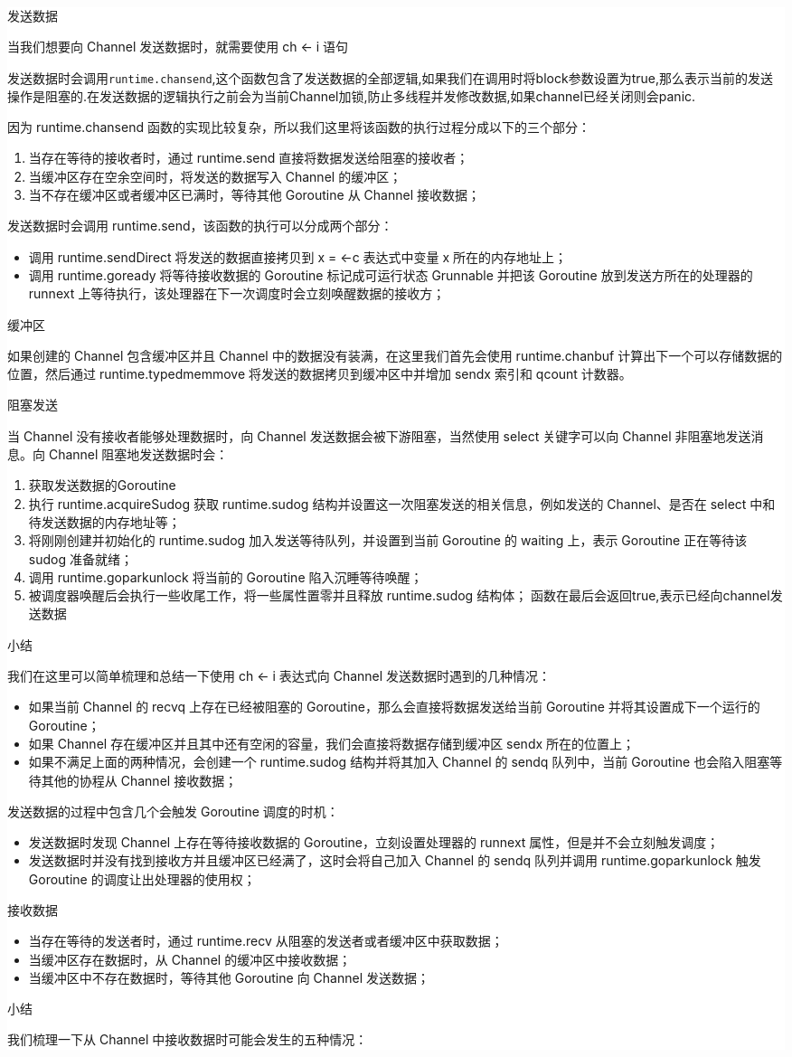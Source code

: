 发送数据

当我们想要向 Channel 发送数据时，就需要使用 ch <- i 语句

发送数据时会调用`runtime.chansend`,这个函数包含了发送数据的全部逻辑,如果我们在调用时将block参数设置为true,那么表示当前的发送操作是阻塞的.在发送数据的逻辑执行之前会为当前Channel加锁,防止多线程并发修改数据,如果channel已经关闭则会panic.

因为 runtime.chansend 函数的实现比较复杂，所以我们这里将该函数的执行过程分成以下的三个部分：

1. 当存在等待的接收者时，通过 runtime.send 直接将数据发送给阻塞的接收者；
2. 当缓冲区存在空余空间时，将发送的数据写入 Channel 的缓冲区；
3. 当不存在缓冲区或者缓冲区已满时，等待其他 Goroutine 从 Channel 接收数据；

发送数据时会调用 runtime.send，该函数的执行可以分成两个部分：
- 调用 runtime.sendDirect 将发送的数据直接拷贝到 x = <-c 表达式中变量 x 所在的内存地址上；
- 调用 runtime.goready 将等待接收数据的 Goroutine 标记成可运行状态 Grunnable 并把该 Goroutine 放到发送方所在的处理器的 runnext 上等待执行，该处理器在下一次调度时会立刻唤醒数据的接收方；

缓冲区

如果创建的 Channel 包含缓冲区并且 Channel 中的数据没有装满，在这里我们首先会使用 runtime.chanbuf 计算出下一个可以存储数据的位置，然后通过 runtime.typedmemmove 将发送的数据拷贝到缓冲区中并增加 sendx 索引和 qcount 计数器。

阻塞发送

当 Channel 没有接收者能够处理数据时，向 Channel 发送数据会被下游阻塞，当然使用 select 关键字可以向 Channel 非阻塞地发送消息。向 Channel 阻塞地发送数据时会：
1. 获取发送数据的Goroutine
2. 执行 runtime.acquireSudog 获取 runtime.sudog 结构并设置这一次阻塞发送的相关信息，例如发送的 Channel、是否在 select 中和待发送数据的内存地址等；
3. 将刚刚创建并初始化的 runtime.sudog 加入发送等待队列，并设置到当前 Goroutine 的 waiting 上，表示 Goroutine 正在等待该 sudog 准备就绪；
4. 调用 runtime.goparkunlock 将当前的 Goroutine 陷入沉睡等待唤醒；
5. 被调度器唤醒后会执行一些收尾工作，将一些属性置零并且释放 runtime.sudog 结构体；
函数在最后会返回true,表示已经向channel发送数据

小结 

我们在这里可以简单梳理和总结一下使用 ch <- i 表达式向 Channel 发送数据时遇到的几种情况：

- 如果当前 Channel 的 recvq 上存在已经被阻塞的 Goroutine，那么会直接将数据发送给当前 Goroutine 并将其设置成下一个运行的 Goroutine；
- 如果 Channel 存在缓冲区并且其中还有空闲的容量，我们会直接将数据存储到缓冲区 sendx 所在的位置上；
- 如果不满足上面的两种情况，会创建一个 runtime.sudog 结构并将其加入 Channel 的 sendq 队列中，当前 Goroutine 也会陷入阻塞等待其他的协程从 Channel 接收数据；

发送数据的过程中包含几个会触发 Goroutine 调度的时机：

- 发送数据时发现 Channel 上存在等待接收数据的 Goroutine，立刻设置处理器的 runnext 属性，但是并不会立刻触发调度；
- 发送数据时并没有找到接收方并且缓冲区已经满了，这时会将自己加入 Channel 的 sendq 队列并调用 runtime.goparkunlock 触发 Goroutine 的调度让出处理器的使用权；

接收数据

- 当存在等待的发送者时，通过 runtime.recv 从阻塞的发送者或者缓冲区中获取数据；
- 当缓冲区存在数据时，从 Channel 的缓冲区中接收数据；
- 当缓冲区中不存在数据时，等待其他 Goroutine 向 Channel 发送数据；

小结 

我们梳理一下从 Channel 中接收数据时可能会发生的五种情况：
